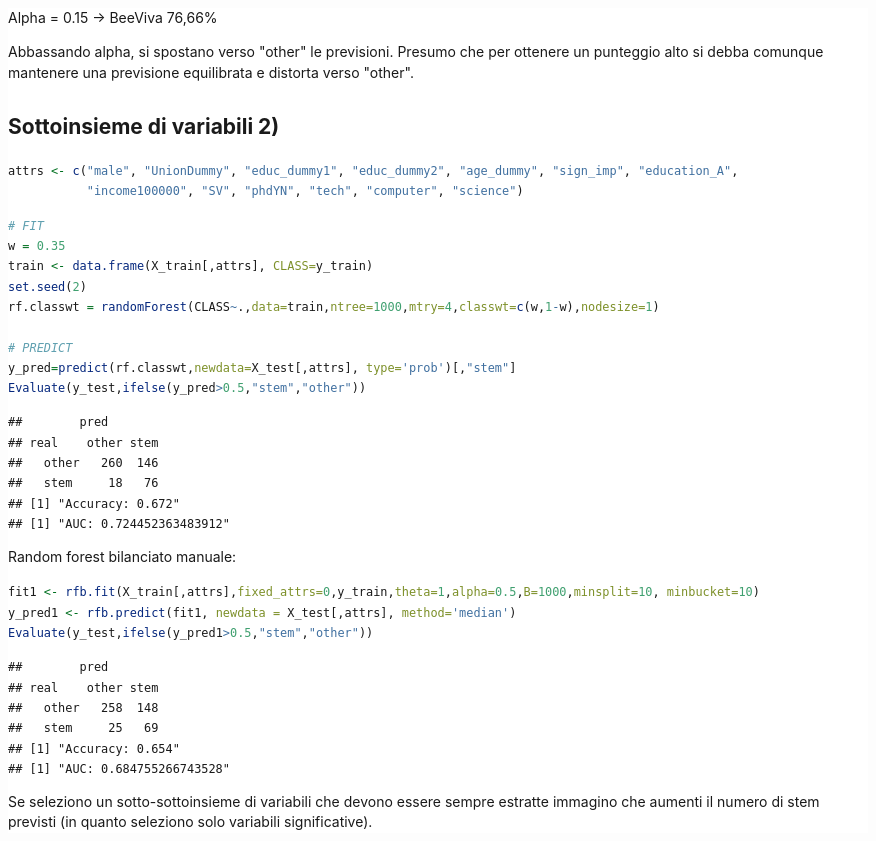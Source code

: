 Alpha = 0.15 -> BeeViva 76,66\%

Abbassando alpha, si spostano verso "other" le previsioni. Presumo che per ottenere un punteggio alto si debba comunque mantenere una previsione equilibrata e distorta verso "other".

## Sottoinsieme di variabili 2)


```r
attrs <- c("male", "UnionDummy", "educ_dummy1", "educ_dummy2", "age_dummy", "sign_imp", "education_A",
           "income100000", "SV", "phdYN", "tech", "computer", "science")
```


```r
# FIT
w = 0.35
train <- data.frame(X_train[,attrs], CLASS=y_train)
set.seed(2)
rf.classwt = randomForest(CLASS~.,data=train,ntree=1000,mtry=4,classwt=c(w,1-w),nodesize=1)

# PREDICT
y_pred=predict(rf.classwt,newdata=X_test[,attrs], type='prob')[,"stem"]
Evaluate(y_test,ifelse(y_pred>0.5,"stem","other"))
```

```
##        pred
## real    other stem
##   other   260  146
##   stem     18   76
## [1] "Accuracy: 0.672"
## [1] "AUC: 0.724452363483912"
```

Random forest bilanciato manuale:


```r
fit1 <- rfb.fit(X_train[,attrs],fixed_attrs=0,y_train,theta=1,alpha=0.5,B=1000,minsplit=10, minbucket=10)
y_pred1 <- rfb.predict(fit1, newdata = X_test[,attrs], method='median')
Evaluate(y_test,ifelse(y_pred1>0.5,"stem","other"))
```

```
##        pred
## real    other stem
##   other   258  148
##   stem     25   69
## [1] "Accuracy: 0.654"
## [1] "AUC: 0.684755266743528"
```

Se seleziono un sotto-sottoinsieme di variabili che devono essere sempre estratte immagino che aumenti il numero di stem previsti (in quanto seleziono solo variabili significative).
